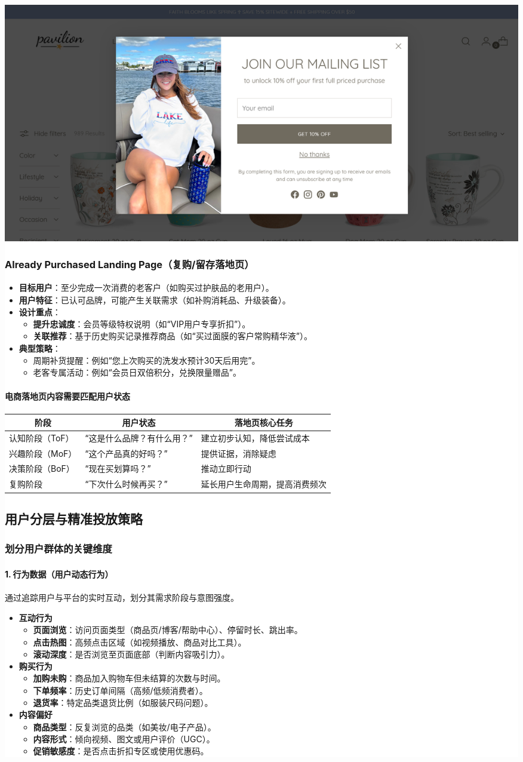 ![pavilion-discount-pop-up](pavilion-discount-pop-up.png)


### Already Purchased Landing Page（复购/留存落地页）
- **目标用户**：至少完成一次消费的老客户（如购买过护肤品的老用户）。  
- **用户特征**：已认可品牌，可能产生关联需求（如补购消耗品、升级装备）。  
- **设计重点**：  
  - **提升忠诚度**：会员等级特权说明（如“VIP用户专享折扣”）。  
  - **关联推荐**：基于历史购买记录推荐商品（如“买过面膜的客户常购精华液”）。  
- **典型策略**：  
  - 周期补货提醒：例如“您上次购买的洗发水预计30天后用完”。  
  - 老客专属活动：例如“会员日双倍积分，兑换限量赠品”。  


#### 电商落地页内容需要匹配用户状态
| **阶段**         | **用户状态**               | **落地页核心任务**               |  
|------------------|---------------------------|----------------------------------|  
| 认知阶段（ToF） | “这是什么品牌？有什么用？” | 建立初步认知，降低尝试成本       |  
| 兴趣阶段（MoF） | “这个产品真的好吗？”       | 提供证据，消除疑虑               |  
| 决策阶段（BoF） | “现在买划算吗？”           | 推动立即行动                     |  
| 复购阶段         | “下次什么时候再买？”       | 延长用户生命周期，提高消费频次   |  


## 用户分层与精准投放策略
### 划分用户群体的关键维度
#### 1. 行为数据（用户动态行为）
通过追踪用户与平台的实时互动，划分其需求阶段与意图强度。  
- **互动行为**  
  - **页面浏览**：访问页面类型（商品页/博客/帮助中心）、停留时长、跳出率。  
  - **点击热图**：高频点击区域（如视频播放、商品对比工具）。  
  - **滚动深度**：是否浏览至页面底部（判断内容吸引力）。  
- **购买行为**  
  - **加购未购**：商品加入购物车但未结算的次数与时间。  
  - **下单频率**：历史订单间隔（高频/低频消费者）。  
  - **退货率**：特定品类退货比例（如服装尺码问题）。  
- **内容偏好**  
  - **商品类型**：反复浏览的品类（如美妆/电子产品）。  
  - **内容形式**：倾向视频、图文或用户评价（UGC）。  
  - **促销敏感度**：是否点击折扣专区或使用优惠码。  
